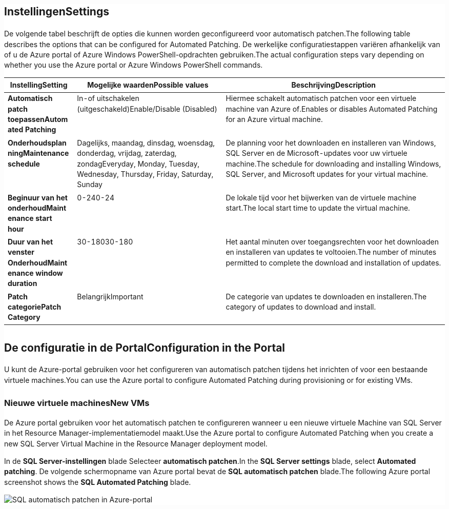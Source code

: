 ## <a name="settings"></a><span data-ttu-id="f062f-126">Instellingen</span><span class="sxs-lookup"><span data-stu-id="f062f-126">Settings</span></span>
<span data-ttu-id="f062f-127">De volgende tabel beschrijft de opties die kunnen worden geconfigureerd voor automatisch patchen.</span><span class="sxs-lookup"><span data-stu-id="f062f-127">The following table describes the options that can be configured for Automated Patching.</span></span> <span data-ttu-id="f062f-128">De werkelijke configuratiestappen variëren afhankelijk van of u de Azure portal of Azure Windows PowerShell-opdrachten gebruiken.</span><span class="sxs-lookup"><span data-stu-id="f062f-128">The actual configuration steps vary depending on whether you use the Azure portal or Azure Windows PowerShell commands.</span></span>

| <span data-ttu-id="f062f-129">Instelling</span><span class="sxs-lookup"><span data-stu-id="f062f-129">Setting</span></span> | <span data-ttu-id="f062f-130">Mogelijke waarden</span><span class="sxs-lookup"><span data-stu-id="f062f-130">Possible values</span></span> | <span data-ttu-id="f062f-131">Beschrijving</span><span class="sxs-lookup"><span data-stu-id="f062f-131">Description</span></span> |
| --- | --- | --- |
| <span data-ttu-id="f062f-132">**Automatisch patch toepassen**</span><span class="sxs-lookup"><span data-stu-id="f062f-132">**Automated Patching**</span></span> |<span data-ttu-id="f062f-133">In-of uitschakelen (uitgeschakeld)</span><span class="sxs-lookup"><span data-stu-id="f062f-133">Enable/Disable (Disabled)</span></span> |<span data-ttu-id="f062f-134">Hiermee schakelt automatisch patchen voor een virtuele machine van Azure of.</span><span class="sxs-lookup"><span data-stu-id="f062f-134">Enables or disables Automated Patching for an Azure virtual machine.</span></span> |
| <span data-ttu-id="f062f-135">**Onderhoudsplanning**</span><span class="sxs-lookup"><span data-stu-id="f062f-135">**Maintenance schedule**</span></span> |<span data-ttu-id="f062f-136">Dagelijks, maandag, dinsdag, woensdag, donderdag, vrijdag, zaterdag, zondag</span><span class="sxs-lookup"><span data-stu-id="f062f-136">Everyday, Monday, Tuesday, Wednesday, Thursday, Friday, Saturday, Sunday</span></span> |<span data-ttu-id="f062f-137">De planning voor het downloaden en installeren van Windows, SQL Server en de Microsoft-updates voor uw virtuele machine.</span><span class="sxs-lookup"><span data-stu-id="f062f-137">The schedule for downloading and installing Windows, SQL Server, and Microsoft updates for your virtual machine.</span></span> |
| <span data-ttu-id="f062f-138">**Beginuur van het onderhoud**</span><span class="sxs-lookup"><span data-stu-id="f062f-138">**Maintenance start hour**</span></span> |<span data-ttu-id="f062f-139">0-24</span><span class="sxs-lookup"><span data-stu-id="f062f-139">0-24</span></span> |<span data-ttu-id="f062f-140">De lokale tijd voor het bijwerken van de virtuele machine start.</span><span class="sxs-lookup"><span data-stu-id="f062f-140">The local start time to update the virtual machine.</span></span> |
| <span data-ttu-id="f062f-141">**Duur van het venster Onderhoud**</span><span class="sxs-lookup"><span data-stu-id="f062f-141">**Maintenance window duration**</span></span> |<span data-ttu-id="f062f-142">30-180</span><span class="sxs-lookup"><span data-stu-id="f062f-142">30-180</span></span> |<span data-ttu-id="f062f-143">Het aantal minuten over toegangsrechten voor het downloaden en installeren van updates te voltooien.</span><span class="sxs-lookup"><span data-stu-id="f062f-143">The number of minutes permitted to complete the download and installation of updates.</span></span> |
| <span data-ttu-id="f062f-144">**Patch categorie**</span><span class="sxs-lookup"><span data-stu-id="f062f-144">**Patch Category**</span></span> |<span data-ttu-id="f062f-145">Belangrijk</span><span class="sxs-lookup"><span data-stu-id="f062f-145">Important</span></span> |<span data-ttu-id="f062f-146">De categorie van updates te downloaden en installeren.</span><span class="sxs-lookup"><span data-stu-id="f062f-146">The category of updates to download and install.</span></span> |

## <a name="configuration-in-the-portal"></a><span data-ttu-id="f062f-147">De configuratie in de Portal</span><span class="sxs-lookup"><span data-stu-id="f062f-147">Configuration in the Portal</span></span>
<span data-ttu-id="f062f-148">U kunt de Azure-portal gebruiken voor het configureren van automatisch patchen tijdens het inrichten of voor een bestaande virtuele machines.</span><span class="sxs-lookup"><span data-stu-id="f062f-148">You can use the Azure portal to configure Automated Patching during provisioning or for existing VMs.</span></span>

### <a name="new-vms"></a><span data-ttu-id="f062f-149">Nieuwe virtuele machines</span><span class="sxs-lookup"><span data-stu-id="f062f-149">New VMs</span></span>
<span data-ttu-id="f062f-150">De Azure portal gebruiken voor het automatisch patchen te configureren wanneer u een nieuwe virtuele Machine van SQL Server in het Resource Manager-implementatiemodel maakt.</span><span class="sxs-lookup"><span data-stu-id="f062f-150">Use the Azure portal to configure Automated Patching when you create a new SQL Server Virtual Machine in the Resource Manager deployment model.</span></span>

<span data-ttu-id="f062f-151">In de **SQL Server-instellingen** blade Selecteer **automatisch patchen**.</span><span class="sxs-lookup"><span data-stu-id="f062f-151">In the **SQL Server settings** blade, select **Automated patching**.</span></span> <span data-ttu-id="f062f-152">De volgende schermopname van Azure portal bevat de **SQL automatisch patchen** blade.</span><span class="sxs-lookup"><span data-stu-id="f062f-152">The following Azure portal screenshot shows the **SQL Automated Patching** blade.</span></span>

![SQL automatisch patchen in Azure-portal](./media/virtual-machines-windows-sql-automated-patching/azure-sql-arm-patching.png)

